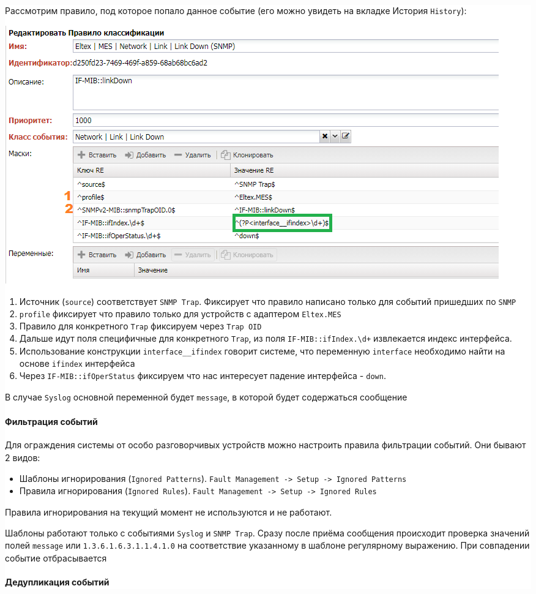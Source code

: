 Рассмотрим правило, под которое попало данное событие (его можно увидеть на вкладке История `History`):

![](event_snmp_net_link_down_eltex.png)

1. Источник (`source`) соответствует `SNMP Trap`. Фиксирует что правило написано только для событий пришедших по `SNMP`
2. `profile` фиксирует что правило только для устройств с адаптером `Eltex.MES`
3. Правило для конкретного `Trap` фиксируем через `Trap OID`
4. Дальше идут поля специфичные для конкретного `Trap`, из поля `IF-MIB::ifIndex.\d+` извлекается индекс интерфейса.
5. Использование конструкции `interface__ifindex` говорит системе, что переменную `interface` необходимо найти на основе `ifindex` интерфейса 
6. Через `IF-MIB::ifOperStatus` фиксируем что нас интересует падение интерфейса - `down`.

В случае `Syslog` основной переменной будет `message`, в которой будет содержаться сообщение

#### Фильтрация событий

Для ограждения системы от особо разговорчивых устройств можно настроить правила фильтрации событий. 
Они бывают 2 видов:

* Шаблоны игнорирования (`Ignored Patterns`). `Fault Management -> Setup -> Ignored Patterns`
* Правила игнорирования (`Ignored Rules`). `Fault Management -> Setup -> Ignored Rules`

Правила игнорирования на текущий момент не используются и не работают.

Шаблоны работают только с событиями `Syslog` и `SNMP Trap`. Сразу после приёма сообщения 
происходит проверка значений полей `message` или `1.3.6.1.6.3.1.1.4.1.0` на соответствие указанному 
в шаблоне регулярному выражению. При совпадении событие отбрасывается

#### Дедупликация событий
